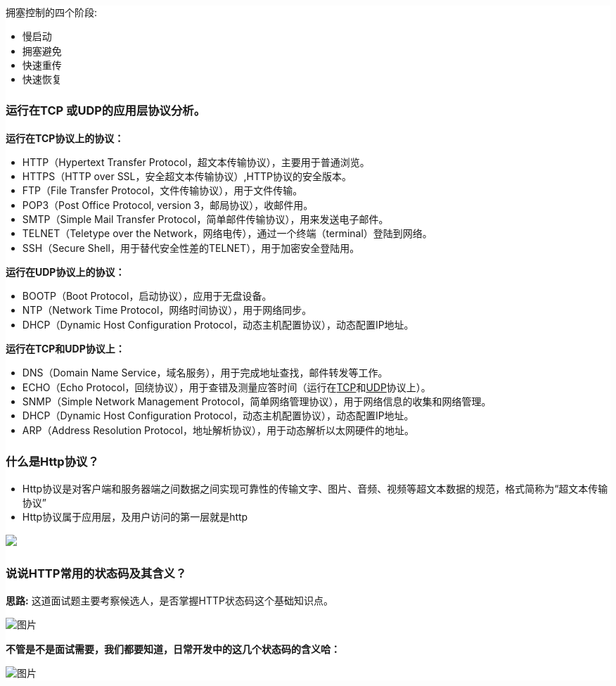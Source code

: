 拥塞控制的四个阶段:

- 慢启动
- 拥塞避免
- 快速重传
- 快速恢复



### 运行在TCP 或UDP的应用层协议分析。

**运行在TCP协议上的协议：**

- HTTP（Hypertext Transfer Protocol，超文本传输协议），主要用于普通浏览。
- HTTPS（HTTP over SSL，安全超文本传输协议）,HTTP协议的安全版本。
- FTP（File Transfer Protocol，文件传输协议），用于文件传输。
- POP3（Post Office Protocol, version 3，邮局协议），收邮件用。
- SMTP（Simple Mail Transfer Protocol，简单邮件传输协议），用来发送电子邮件。
- TELNET（Teletype over the Network，网络电传），通过一个终端（terminal）登陆到网络。
- SSH（Secure Shell，用于替代安全性差的TELNET），用于加密安全登陆用。

**运行在UDP协议上的协议：**

- BOOTP（Boot Protocol，启动协议），应用于无盘设备。
- NTP（Network Time Protocol，网络时间协议），用于网络同步。
- DHCP（Dynamic Host Configuration Protocol，动态主机配置协议），动态配置IP地址。

**运行在TCP和UDP协议上：**

- DNS（Domain Name Service，域名服务），用于完成地址查找，邮件转发等工作。
- ECHO（Echo Protocol，回绕协议），用于查错及测量应答时间（运行在[TCP](http://zh.wikipedia.org/zh-cn/TCP)和[UDP](http://zh.wikipedia.org/zh-cn/UDP)协议上）。
- SNMP（Simple Network Management Protocol，简单网络管理协议），用于网络信息的收集和网络管理。
- DHCP（Dynamic Host Configuration Protocol，动态主机配置协议），动态配置IP地址。
- ARP（Address Resolution Protocol，地址解析协议），用于动态解析以太网硬件的地址。



### 什么是Http协议？

- Http协议是对客户端和服务器端之间数据之间实现可靠性的传输文字、图片、音频、视频等超文本数据的规范，格式简称为“超文本传输协议”
- Http协议属于应用层，及用户访问的第一层就是http

![](https://gitee.com/gsjqwyl/images_repo/raw/master/2021-3-11/20210326001352.png)





### 说说HTTP常用的状态码及其含义？

**思路:** 这道面试题主要考察候选人，是否掌握HTTP状态码这个基础知识点。

![图片](https://mmbiz.qpic.cn/mmbiz_png/PoF8jo1PmpzZhoE6C26ico3G8O3LAOicSsA1ibrAEaWJLpdCxZ7zAmq1OhHJbrosmaPU3wNH85LOL6icvWIWQibUn0w/640?wx_fmt=png&tp=webp&wxfrom=5&wx_lazy=1&wx_co=1)

**不管是不是面试需要，我们都要知道，日常开发中的这几个状态码的含义哈：**

![图片](https://mmbiz.qpic.cn/mmbiz_png/PoF8jo1PmpzZhoE6C26ico3G8O3LAOicSsSRpYffO9yCxGmQUH28ibCjkFTb0oyGDx5fGF55b0b8md1sUKMm2X52g/640?wx_fmt=png&tp=webp&wxfrom=5&wx_lazy=1&wx_co=1)
